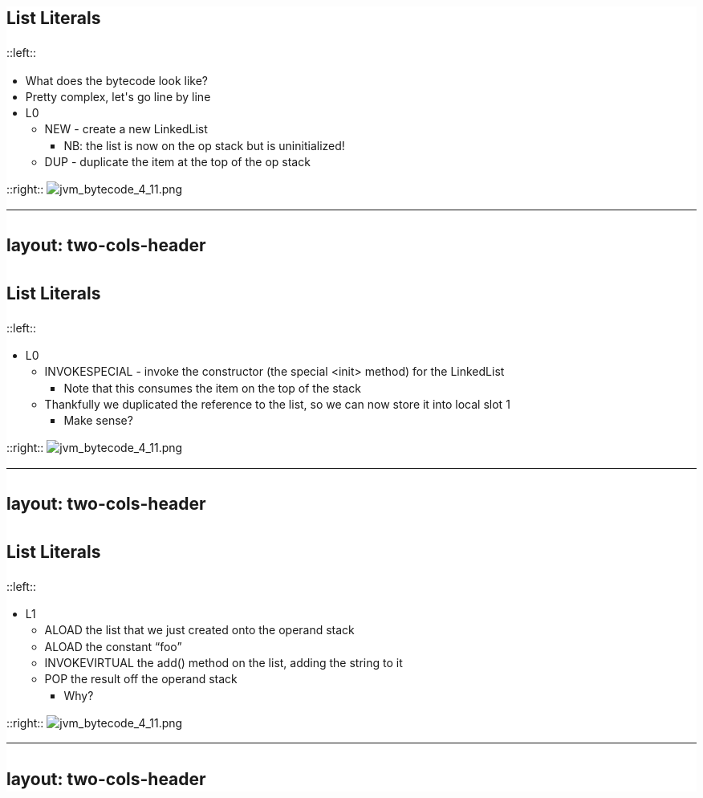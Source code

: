 ## List Literals

::left::
* What does the bytecode look like?
* Pretty complex, let's go line by line
* L0
  * NEW - create a new LinkedList
    * NB: the list is now on the op stack but is uninitialized!
  * DUP - duplicate the item at the top of the op stack

::right::
![jvm_bytecode_4_11.png](jvm_bytecode_4_11.png)


---
layout: two-cols-header
---

## List Literals

::left::
* L0
  * INVOKESPECIAL - invoke the constructor (the special \<init\> method) for the LinkedList
    * Note that this consumes the item on the top of the stack
  * Thankfully we duplicated the reference to the list, so we can now store it into local slot 1
    * Make sense?

::right::
![jvm_bytecode_4_11.png](jvm_bytecode_4_11.png)


---
layout: two-cols-header
---

## List Literals

::left::
* L1
  * ALOAD the list that we just created onto the operand stack
  * ALOAD the constant “foo”
  * INVOKEVIRTUAL the add() method on the list, adding the string to it
  * POP the result off the operand stack
    * Why?

::right::
![jvm_bytecode_4_11.png](jvm_bytecode_4_11.png)


---
layout: two-cols-header
---
